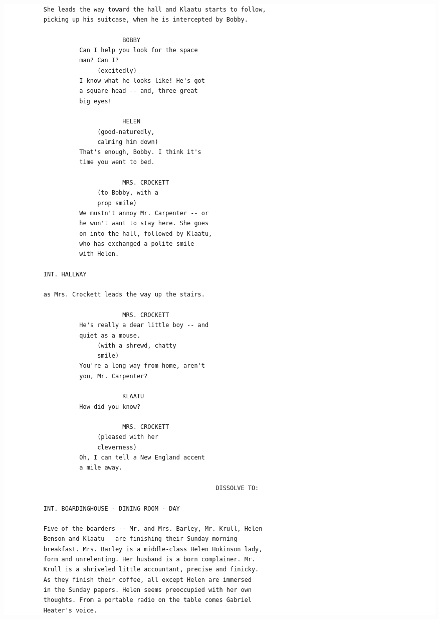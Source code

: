                She leads the way toward the hall and Klaatu starts to follow, 
               picking up his suitcase, when he is intercepted by Bobby.

                                     BOBBY
                         Can I help you look for the space 
                         man? Can I?
                              (excitedly)
                         I know what he looks like! He's got 
                         a square head -- and, three great 
                         big eyes!

                                     HELEN
                              (good-naturedly, 
                              calming him down)
                         That's enough, Bobby. I think it's 
                         time you went to bed.

                                     MRS. CROCKETT
                              (to Bobby, with a 
                              prop smile)
                         We mustn't annoy Mr. Carpenter -- or 
                         he won't want to stay here. She goes 
                         on into the hall, followed by Klaatu, 
                         who has exchanged a polite smile 
                         with Helen.

               INT. HALLWAY

               as Mrs. Crockett leads the way up the stairs.

                                     MRS. CROCKETT
                         He's really a dear little boy -- and 
                         quiet as a mouse.
                              (with a shrewd, chatty 
                              smile)
                         You're a long way from home, aren't 
                         you, Mr. Carpenter?

                                     KLAATU
                         How did you know?

                                     MRS. CROCKETT
                              (pleased with her 
                              cleverness)
                         Oh, I can tell a New England accent 
                         a mile away.

                                                               DISSOLVE TO:

               INT. BOARDINGHOUSE - DINING ROOM - DAY

               Five of the boarders -- Mr. and Mrs. Barley, Mr. Krull, Helen 
               Benson and Klaatu - are finishing their Sunday morning 
               breakfast. Mrs. Barley is a middle-class Helen Hokinson lady, 
               form and unrelenting. Her husband is a born complainer. Mr. 
               Krull is a shriveled little accountant, precise and finicky. 
               As they finish their coffee, all except Helen are immersed 
               in the Sunday papers. Helen seems preoccupied with her own 
               thoughts. From a portable radio on the table comes Gabriel 
               Heater's voice.
